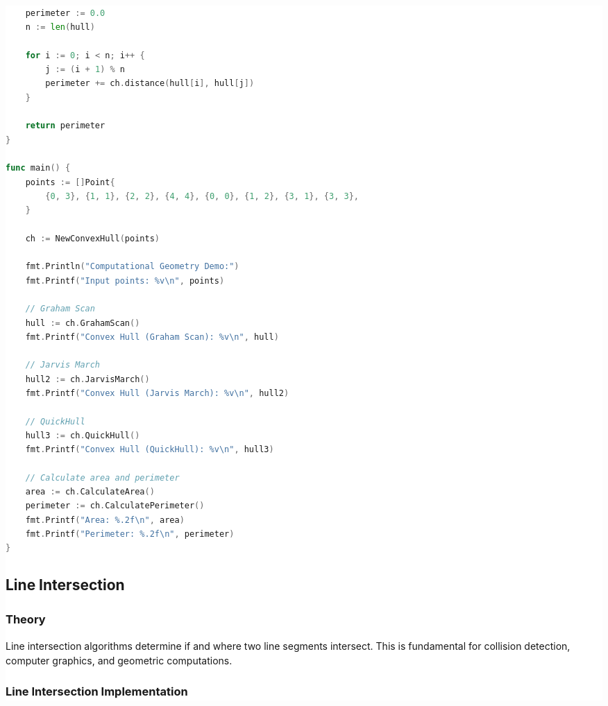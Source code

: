 ```go
    perimeter := 0.0
    n := len(hull)
    
    for i := 0; i < n; i++ {
        j := (i + 1) % n
        perimeter += ch.distance(hull[i], hull[j])
    }
    
    return perimeter
}

func main() {
    points := []Point{
        {0, 3}, {1, 1}, {2, 2}, {4, 4}, {0, 0}, {1, 2}, {3, 1}, {3, 3},
    }
    
    ch := NewConvexHull(points)
    
    fmt.Println("Computational Geometry Demo:")
    fmt.Printf("Input points: %v\n", points)
    
    // Graham Scan
    hull := ch.GrahamScan()
    fmt.Printf("Convex Hull (Graham Scan): %v\n", hull)
    
    // Jarvis March
    hull2 := ch.JarvisMarch()
    fmt.Printf("Convex Hull (Jarvis March): %v\n", hull2)
    
    // QuickHull
    hull3 := ch.QuickHull()
    fmt.Printf("Convex Hull (QuickHull): %v\n", hull3)
    
    // Calculate area and perimeter
    area := ch.CalculateArea()
    perimeter := ch.CalculatePerimeter()
    fmt.Printf("Area: %.2f\n", area)
    fmt.Printf("Perimeter: %.2f\n", perimeter)
}
```

## Line Intersection

### Theory

Line intersection algorithms determine if and where two line segments intersect. This is fundamental for collision detection, computer graphics, and geometric computations.

### Line Intersection Implementation
